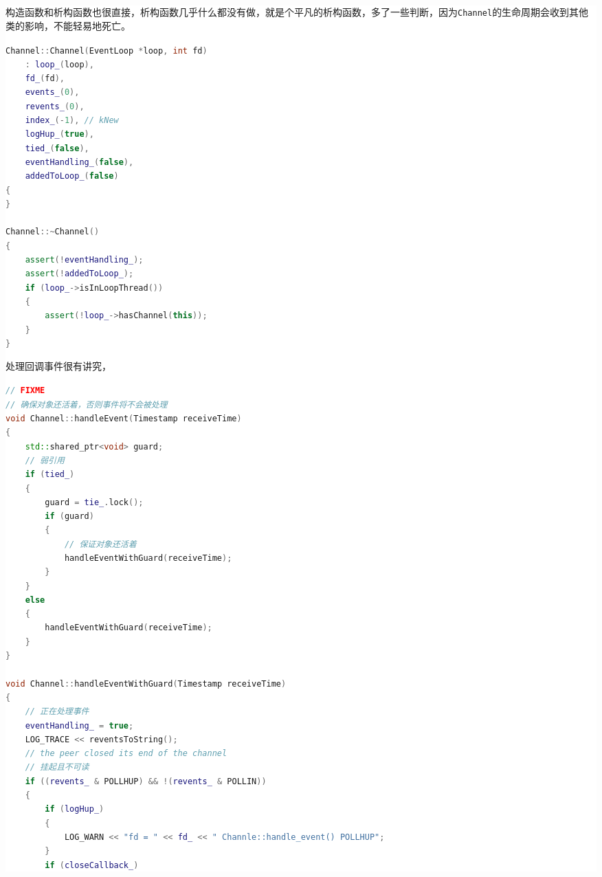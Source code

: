 构造函数和析构函数也很直接，析构函数几乎什么都没有做，就是个平凡的析构函数，多了一些判断，因为`Channel`的生命周期会收到其他类的影响，不能轻易地死亡。

```c++
Channel::Channel(EventLoop *loop, int fd)
    : loop_(loop),
    fd_(fd),
    events_(0),
    revents_(0),
    index_(-1), // kNew
    logHup_(true),
    tied_(false),
    eventHandling_(false),
    addedToLoop_(false)
{
}

Channel::~Channel()
{
    assert(!eventHandling_);
    assert(!addedToLoop_);
    if (loop_->isInLoopThread())
    {
        assert(!loop_->hasChannel(this));
    }
}
```

处理回调事件很有讲究，

```c++
// FIXME
// 确保对象还活着，否则事件将不会被处理
void Channel::handleEvent(Timestamp receiveTime)
{
    std::shared_ptr<void> guard;
    // 弱引用
    if (tied_)
    {
        guard = tie_.lock();
        if (guard)
        {
            // 保证对象还活着
            handleEventWithGuard(receiveTime);
        }
    }
    else 
    {
        handleEventWithGuard(receiveTime);
    }
}

void Channel::handleEventWithGuard(Timestamp receiveTime)
{
    // 正在处理事件
    eventHandling_ = true;
    LOG_TRACE << reventsToString();
    // the peer closed its end of the channel
    // 挂起且不可读
    if ((revents_ & POLLHUP) && !(revents_ & POLLIN))
    {
        if (logHup_)
        {
            LOG_WARN << "fd = " << fd_ << " Channle::handle_event() POLLHUP";
        }
        if (closeCallback_)
```